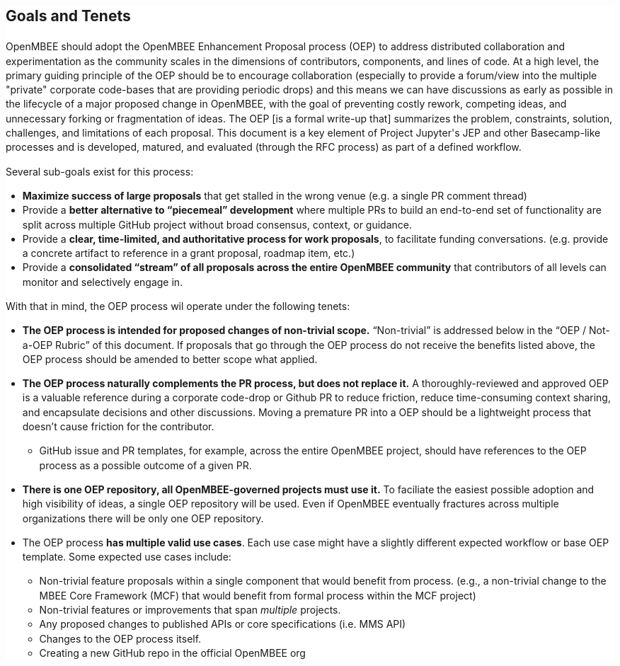 ## Goals and Tenets

OpenMBEE should adopt the OpenMBEE Enhancement Proposal process (OEP) to address distributed collaboration and experimentation as the community scales in the dimensions of contributors, components, and lines of code.  At a high level, the primary guiding principle of the OEP should be to encourage collaboration (especially to provide a forum/view into the multiple "private" corporate code-bases that are providing periodic drops) and this means we can have discussions as early as possible in the lifecycle of a major proposed change in OpenMBEE, with the goal of preventing costly rework, competing ideas, and unnecessary forking or fragmentation of ideas. The OEP [is a formal write-up that] summarizes the problem, constraints, solution, challenges, and limitations of each proposal. This document is a key element of Project Jupyter's JEP and other Basecamp-like processes and is developed, matured, and evaluated (through the RFC process) as part of a defined workflow.

Several sub-goals exist for this process:

- **Maximize success of large proposals** that get stalled in the wrong venue (e.g. a single PR comment thread)
- Provide a **better alternative to “piecemeal” development** where multiple PRs to build an end-to-end set of functionality are split across multiple GitHub project without broad consensus, context, or guidance.
- Provide a **clear, time-limited, and authoritative process for work proposals**, to facilitate funding conversations.  (e.g. provide a concrete artifact to reference in a grant proposal, roadmap item, etc.)
- Provide a **consolidated “stream” of all proposals across the entire OpenMBEE community** that contributors of all levels can monitor and selectively engage in.

With that in mind, the OEP process wil operate under the following tenets:

- **The OEP process is intended for proposed changes of non-trivial scope.**  “Non-trivial” is addressed below in the “OEP / Not-a-OEP Rubric” of this document.  If proposals that go through the OEP process do not receive the benefits listed above, the OEP process should be amended to better scope what applied.

- **The OEP process naturally complements the PR process, but does not replace it.**  A thoroughly-reviewed and approved OEP is a valuable reference during a corporate code-drop or Github PR to reduce friction, reduce time-consuming context sharing, and encapsulate decisions and other discussions.  Moving a premature PR into a OEP should be a lightweight process that doesn’t cause friction for the contributor.

  - GitHub issue and PR templates, for example, across the entire OpenMBEE project, should have references to the OEP process as a possible outcome of a given PR.

- **There is one OEP repository, all OpenMBEE-governed projects must use it.**  To faciliate the easiest possible adoption and high visibility of ideas, a single OEP repository will be used.  Even if OpenMBEE eventually fractures across multiple organizations there will be only one OEP repository.

- The OEP process **has multiple valid use cases**.  Each use case might have a slightly different expected workflow or base OEP template.  Some expected use cases include:

  - Non-trivial feature proposals within a single component that would benefit from process.  (e.g., a non-trivial change to the MBEE Core Framework (MCF) that would benefit from formal process within the MCF project)
  - Non-trivial features or improvements that span *multiple* projects.
  - Any proposed changes to published APIs or core specifications (i.e. MMS API)
  - Changes to the OEP process itself.
  - Creating a new GitHub repo in the official OpenMBEE org
